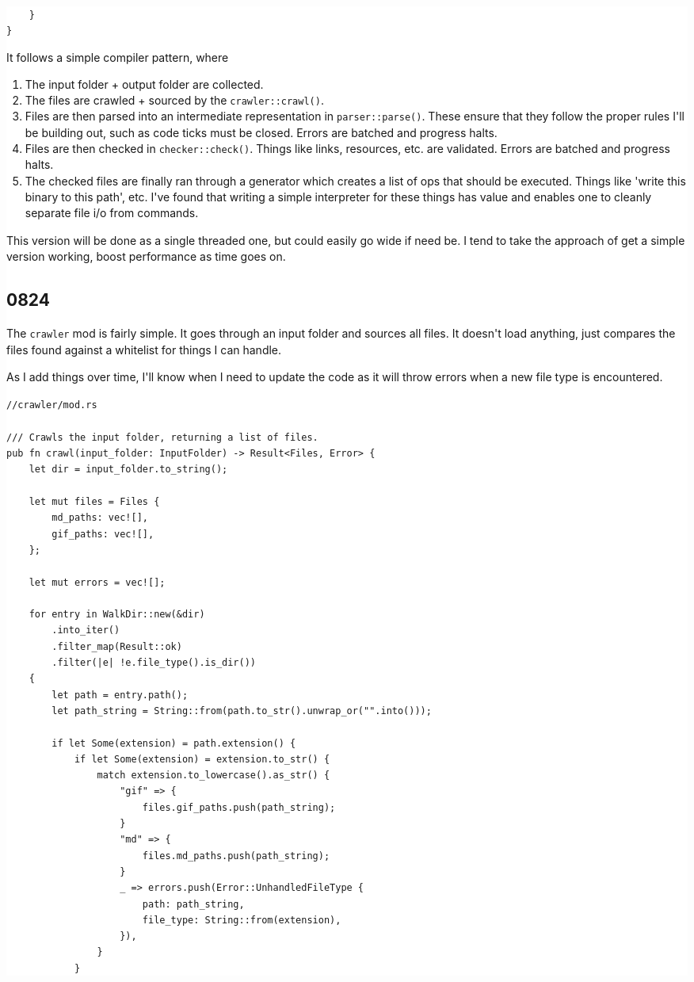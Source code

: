```
    }
}
```

It follows a simple compiler pattern, where 
1) The input folder + output folder are collected.
2) The files are crawled + sourced by the `crawler::crawl()`.
3) Files are then parsed into an intermediate representation in `parser::parse()`. These ensure that they follow the proper rules I'll be building out, such as code ticks must be closed. Errors are batched and progress halts.
4) Files are then checked in `checker::check()`. Things like links, resources, etc. are validated. Errors are batched and progress halts.
5) The checked files are finally ran through a generator which creates a list of ops that should be executed. Things like 'write this binary to this path', etc. I've found that writing a simple interpreter for these things has value and enables one to cleanly separate file i/o from commands.

This version will be done as a single threaded one, but could easily go wide if need be. I tend to take the approach of get a simple version working, boost performance as time goes on.


## 0824

The `crawler` mod is fairly simple. It goes through an input folder and sources all files. It doesn't load anything, just compares the files found against a whitelist for things I can handle. 

As I add things over time, I'll know when I need to update the code as it will throw errors when a new file type is encountered.

```
//crawler/mod.rs

/// Crawls the input folder, returning a list of files.
pub fn crawl(input_folder: InputFolder) -> Result<Files, Error> {
    let dir = input_folder.to_string();

    let mut files = Files {
        md_paths: vec![],
        gif_paths: vec![],
    };

    let mut errors = vec![];

    for entry in WalkDir::new(&dir)
        .into_iter()
        .filter_map(Result::ok)
        .filter(|e| !e.file_type().is_dir())
    {
        let path = entry.path();
        let path_string = String::from(path.to_str().unwrap_or("".into()));

        if let Some(extension) = path.extension() {
            if let Some(extension) = extension.to_str() {
                match extension.to_lowercase().as_str() {
                    "gif" => {
                        files.gif_paths.push(path_string);
                    }
                    "md" => {
                        files.md_paths.push(path_string);
                    }
                    _ => errors.push(Error::UnhandledFileType {
                        path: path_string,
                        file_type: String::from(extension),
                    }),
                }
            }
```